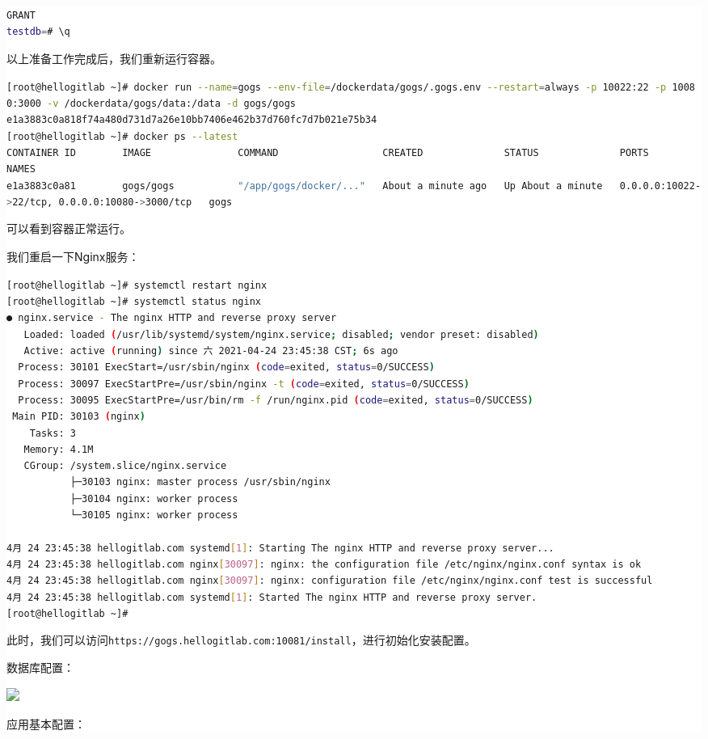 ```sh
GRANT
testdb=# \q
```

以上准备工作完成后，我们重新运行容器。

```sh
[root@hellogitlab ~]# docker run --name=gogs --env-file=/dockerdata/gogs/.gogs.env --restart=always -p 10022:22 -p 10080:3000 -v /dockerdata/gogs/data:/data -d gogs/gogs
e1a3883c0a818f74a480d731d7a26e10bb7406e462b37d760fc7d7b021e75b34
[root@hellogitlab ~]# docker ps --latest
CONTAINER ID        IMAGE               COMMAND                  CREATED              STATUS              PORTS                                            NAMES
e1a3883c0a81        gogs/gogs           "/app/gogs/docker/..."   About a minute ago   Up About a minute   0.0.0.0:10022->22/tcp, 0.0.0.0:10080->3000/tcp   gogs
```

可以看到容器正常运行。

我们重启一下Nginx服务：

```sh
[root@hellogitlab ~]# systemctl restart nginx
[root@hellogitlab ~]# systemctl status nginx
● nginx.service - The nginx HTTP and reverse proxy server
   Loaded: loaded (/usr/lib/systemd/system/nginx.service; disabled; vendor preset: disabled)
   Active: active (running) since 六 2021-04-24 23:45:38 CST; 6s ago
  Process: 30101 ExecStart=/usr/sbin/nginx (code=exited, status=0/SUCCESS)
  Process: 30097 ExecStartPre=/usr/sbin/nginx -t (code=exited, status=0/SUCCESS)
  Process: 30095 ExecStartPre=/usr/bin/rm -f /run/nginx.pid (code=exited, status=0/SUCCESS)
 Main PID: 30103 (nginx)
    Tasks: 3
   Memory: 4.1M
   CGroup: /system.slice/nginx.service
           ├─30103 nginx: master process /usr/sbin/nginx
           ├─30104 nginx: worker process
           └─30105 nginx: worker process

4月 24 23:45:38 hellogitlab.com systemd[1]: Starting The nginx HTTP and reverse proxy server...
4月 24 23:45:38 hellogitlab.com nginx[30097]: nginx: the configuration file /etc/nginx/nginx.conf syntax is ok
4月 24 23:45:38 hellogitlab.com nginx[30097]: nginx: configuration file /etc/nginx/nginx.conf test is successful
4月 24 23:45:38 hellogitlab.com systemd[1]: Started The nginx HTTP and reverse proxy server.
[root@hellogitlab ~]#
```

此时，我们可以访问`https://gogs.hellogitlab.com:10081/install`，进行初始化安装配置。

数据库配置：

![](https://meizhaohui.gitee.io/imagebed/img/20210424234958.png)

应用基本配置：

